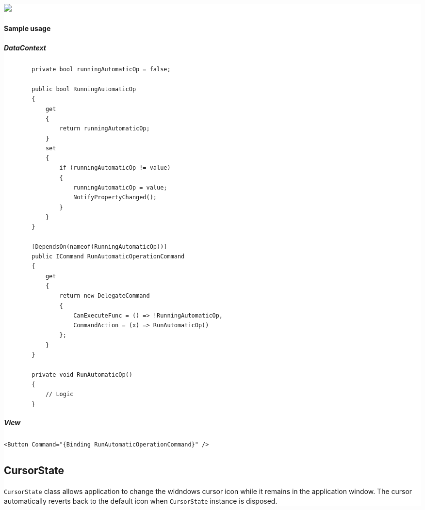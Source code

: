 ![](https://github.com/iirachek/Mvvm-Extensions/docs/DelegateCommandSample.gif)

#### Sample usage
##### DataContext
```
		private bool runningAutomaticOp = false;
		
		public bool RunningAutomaticOp
        {
            get
            {
                return runningAutomaticOp;
            }
            set
            {
                if (runningAutomaticOp != value)
                {
                    runningAutomaticOp = value;
                    NotifyPropertyChanged();
                }
            }
        }
		
        [DependsOn(nameof(RunningAutomaticOp))]
        public ICommand RunAutomaticOperationCommand
        {
            get
            {
                return new DelegateCommand
                {
                    CanExecuteFunc = () => !RunningAutomaticOp,
                    CommandAction = (x) => RunAutomaticOp()
                };
            }
        }
		
		private void RunAutomaticOp() 
		{
			// Logic
		}
```
##### View
```
<Button Command="{Binding RunAutomaticOperationCommand}" />
```

## CursorState
`CursorState` class allows application to change the widndows cursor icon while it remains in the application window. The cursor automatically reverts back to the default icon when `CursorState` instance is disposed.
